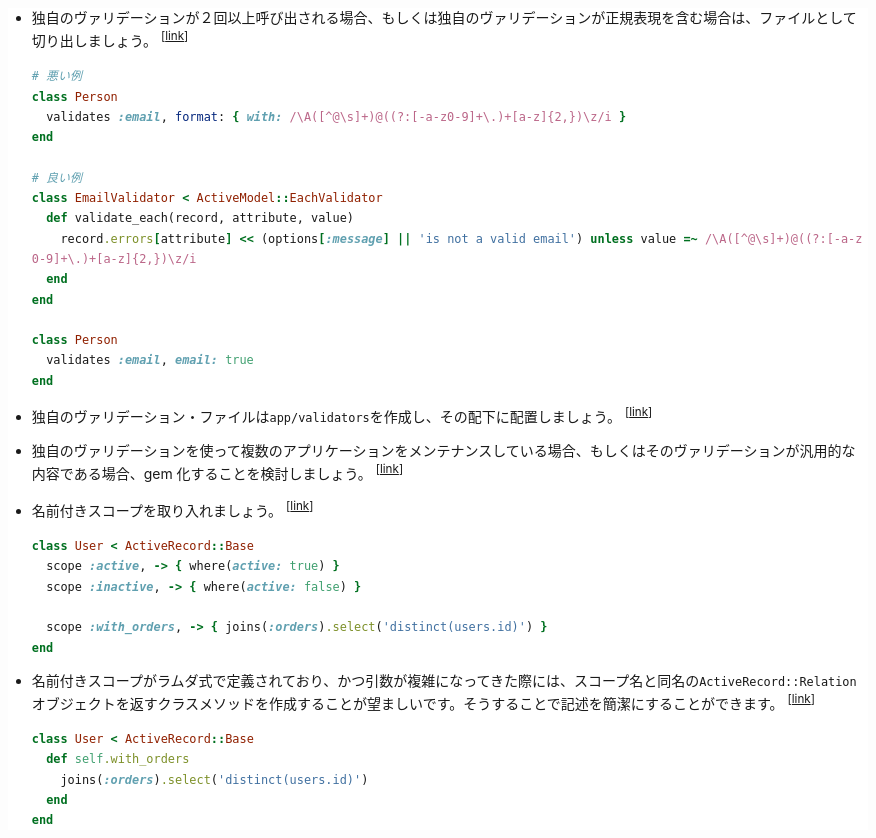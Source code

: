 * <a name="custom-validator-file"></a>
  独自のヴァリデーションが２回以上呼び出される場合、もしくは独自のヴァリデーションが正規表現を含む場合は、ファイルとして切り出しましょう。
<sup>[[link](#custom-validator-file)]</sup>

  ```Ruby
  # 悪い例
  class Person
    validates :email, format: { with: /\A([^@\s]+)@((?:[-a-z0-9]+\.)+[a-z]{2,})\z/i }
  end

  # 良い例
  class EmailValidator < ActiveModel::EachValidator
    def validate_each(record, attribute, value)
      record.errors[attribute] << (options[:message] || 'is not a valid email') unless value =~ /\A([^@\s]+)@((?:[-a-z0-9]+\.)+[a-z]{2,})\z/i
    end
  end

  class Person
    validates :email, email: true
  end
  ```

* <a name="app-validators"></a>
  独自のヴァリデーション・ファイルは`app/validators`を作成し、その配下に配置しましょう。
<sup>[[link](#app-validators)]</sup>

* <a name="custom-validators-gem"></a>
  独自のヴァリデーションを使って複数のアプリケーションをメンテナンスしている場合、もしくはそのヴァリデーションが汎用的な内容である場合、gem 化することを検討しましょう。
<sup>[[link](#custom-validators-gem)]</sup>

* <a name="named-scopes"></a>
  名前付きスコープを取り入れましょう。
<sup>[[link](#named-scopes)]</sup>

  ```Ruby
  class User < ActiveRecord::Base
    scope :active, -> { where(active: true) }
    scope :inactive, -> { where(active: false) }

    scope :with_orders, -> { joins(:orders).select('distinct(users.id)') }
  end
  ```

* <a name="named-scope-class"></a>
  名前付きスコープがラムダ式で定義されており、かつ引数が複雑になってきた際には、スコープ名と同名の`ActiveRecord::Relation`オブジェクトを返すクラスメソッドを作成することが望ましいです。そうすることで記述を簡潔にすることができます。
<sup>[[link](#named-scope-class)]</sup>

  ```Ruby
  class User < ActiveRecord::Base
    def self.with_orders
      joins(:orders).select('distinct(users.id)')
    end
  end
  ```
